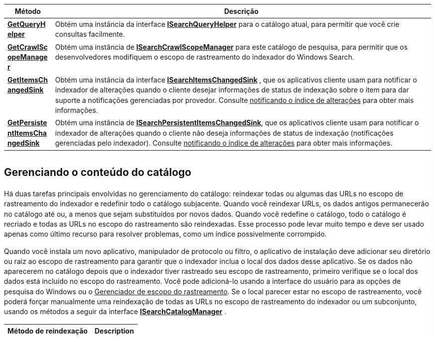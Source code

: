 | Método                                                                                               | Descrição                                                                                                                                                                                                                                                                                                                                                                        |
|------------------------------------------------------------------------------------------------------|------------------------------------------------------------------------------------------------------------------------------------------------------------------------------------------------------------------------------------------------------------------------------------------------------------------------------------------------------------------------------------|
| [**GetQueryHelper**](/windows/desktop/api/Searchapi/nf-searchapi-isearchcatalogmanager-getqueryhelper)                               | Obtém uma instância da interface [**ISearchQueryHelper**](/windows/desktop/api/Searchapi/nn-searchapi-isearchqueryhelper) para o catálogo atual, para permitir que você crie consultas facilmente.                                                                                                                                                                                                                         |
| [**GetCrawlScopeManager**](/windows/desktop/api/Searchapi/nf-searchapi-isearchcatalogmanager-getcrawlscopemanager)                   | Obtém uma instância de [**ISearchCrawlScopeManager**](/windows/desktop/api/Searchapi/nn-searchapi-isearchcrawlscopemanager) para este catálogo de pesquisa, para permitir que os desenvolvedores modifiquem o escopo de rastreamento do indexador do Windows Search.                                                                                                                                                                                    |
| [**GetItemsChangedSink**](/windows/desktop/api/Searchapi/nf-searchapi-isearchcatalogmanager-getitemschangedsink)                     | Obtém uma instância da interface [**ISearchItemsChangedSink**](/windows/desktop/api/Searchapi/nn-searchapi-isearchitemschangedsink) , que os aplicativos cliente usam para notificar o indexador de alterações quando o cliente desejar informações de status de indexação sobre o item para dar suporte a notificações gerenciadas por provedor. Consulte [notificando o índice de alterações](-search-3x-wds-notifyingofchanges.md) para obter mais informações. |
| [**GetPersistentItemsChangedSink**](/windows/desktop/api/Searchapi/nf-searchapi-isearchcatalogmanager-getpersistentitemschangedsink) | Obtém uma instância de [**ISearchPersistentItemsChangedSink**](/windows/desktop/api/Searchapi/nn-searchapi-isearchpersistentitemschangedsink), que os aplicativos cliente usam para notificar o indexador de alterações quando o cliente não deseja informações de status de indexação (notificações gerenciadas pelo indexador). Consulte [notificando o índice de alterações](-search-3x-wds-notifyingofchanges.md) para obter mais informações.            |

## <a name="managing-the-catalog-contents"></a>Gerenciando o conteúdo do catálogo

Há duas tarefas principais envolvidas no gerenciamento do catálogo: reindexar todas ou algumas das URLs no escopo de rastreamento do indexador e redefinir todo o catálogo subjacente. Quando você reindexar URLs, os dados antigos permanecerão no catálogo até ou, a menos que sejam substituídos por novos dados. Quando você redefine o catálogo, todo o catálogo é recriado e todas as URLs no escopo do rastreamento são reindexadas. Esse processo pode levar muito tempo e deve ser usado apenas como último recurso para resolver problemas, como um índice possivelmente corrompido.

Quando você instala um novo aplicativo, manipulador de protocolo ou filtro, o aplicativo de instalação deve adicionar seu diretório ou raiz ao escopo de rastreamento para garantir que o indexador inclua o local dos dados desse aplicativo. Se os dados não aparecerem no catálogo depois que o indexador tiver rastreado seu escopo de rastreamento, primeiro verifique se o local dos dados está incluído no escopo do rastreamento. Você pode adicioná-lo usando a interface do usuário para as opções de pesquisa do Windows ou o [Gerenciador de escopo do rastreamento](-search-3x-wds-extidx-csm.md). Se o local parecer estar no escopo de rastreamento, você poderá forçar manualmente uma reindexação de todas as URLs no escopo de rastreamento do indexador ou um subconjunto, usando os métodos a seguir da interface [**ISearchCatalogManager**](/windows/desktop/api/Searchapi/nn-searchapi-isearchcatalogmanager) .

| Método de reindexação                                                                                                                                                                                                                | Description                                                                                                                                                                                                                                                          |
|-----------------------------------------------------------------------------------------------------------------------------------------------------------------------------------------------------------------------------------|----------------------------------------------------------------------------------------------------------------------------------------------------------------------------------------------------------------------------------------------------------------------|